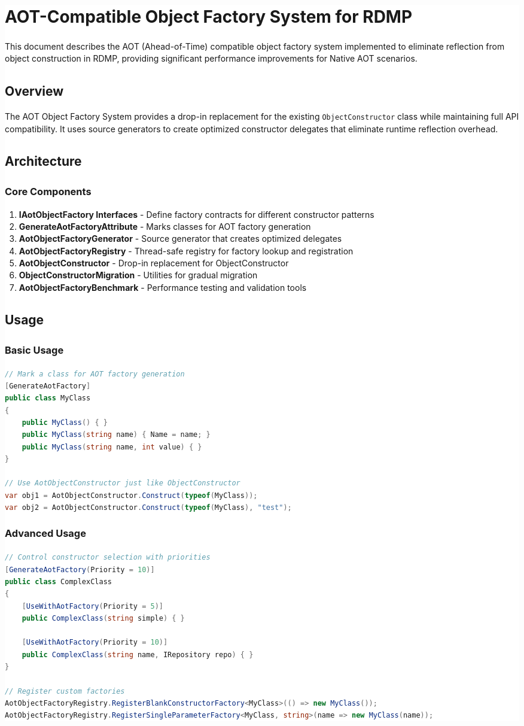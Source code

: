 # AOT-Compatible Object Factory System for RDMP

This document describes the AOT (Ahead-of-Time) compatible object factory system implemented to eliminate reflection from object construction in RDMP, providing significant performance improvements for Native AOT scenarios.

## Overview

The AOT Object Factory System provides a drop-in replacement for the existing `ObjectConstructor` class while maintaining full API compatibility. It uses source generators to create optimized constructor delegates that eliminate runtime reflection overhead.

## Architecture

### Core Components

1. **IAotObjectFactory Interfaces** - Define factory contracts for different constructor patterns
2. **GenerateAotFactoryAttribute** - Marks classes for AOT factory generation
3. **AotObjectFactoryGenerator** - Source generator that creates optimized delegates
4. **AotObjectFactoryRegistry** - Thread-safe registry for factory lookup and registration
5. **AotObjectConstructor** - Drop-in replacement for ObjectConstructor
6. **ObjectConstructorMigration** - Utilities for gradual migration
7. **AotObjectFactoryBenchmark** - Performance testing and validation tools

## Usage

### Basic Usage

```csharp
// Mark a class for AOT factory generation
[GenerateAotFactory]
public class MyClass
{
    public MyClass() { }
    public MyClass(string name) { Name = name; }
    public MyClass(string name, int value) { }
}

// Use AotObjectConstructor just like ObjectConstructor
var obj1 = AotObjectConstructor.Construct(typeof(MyClass));
var obj2 = AotObjectConstructor.Construct(typeof(MyClass), "test");
```

### Advanced Usage

```csharp
// Control constructor selection with priorities
[GenerateAotFactory(Priority = 10)]
public class ComplexClass
{
    [UseWithAotFactory(Priority = 5)]
    public ComplexClass(string simple) { }

    [UseWithAotFactory(Priority = 10)]
    public ComplexClass(string name, IRepository repo) { }
}

// Register custom factories
AotObjectFactoryRegistry.RegisterBlankConstructorFactory<MyClass>(() => new MyClass());
AotObjectFactoryRegistry.RegisterSingleParameterFactory<MyClass, string>(name => new MyClass(name));
```
